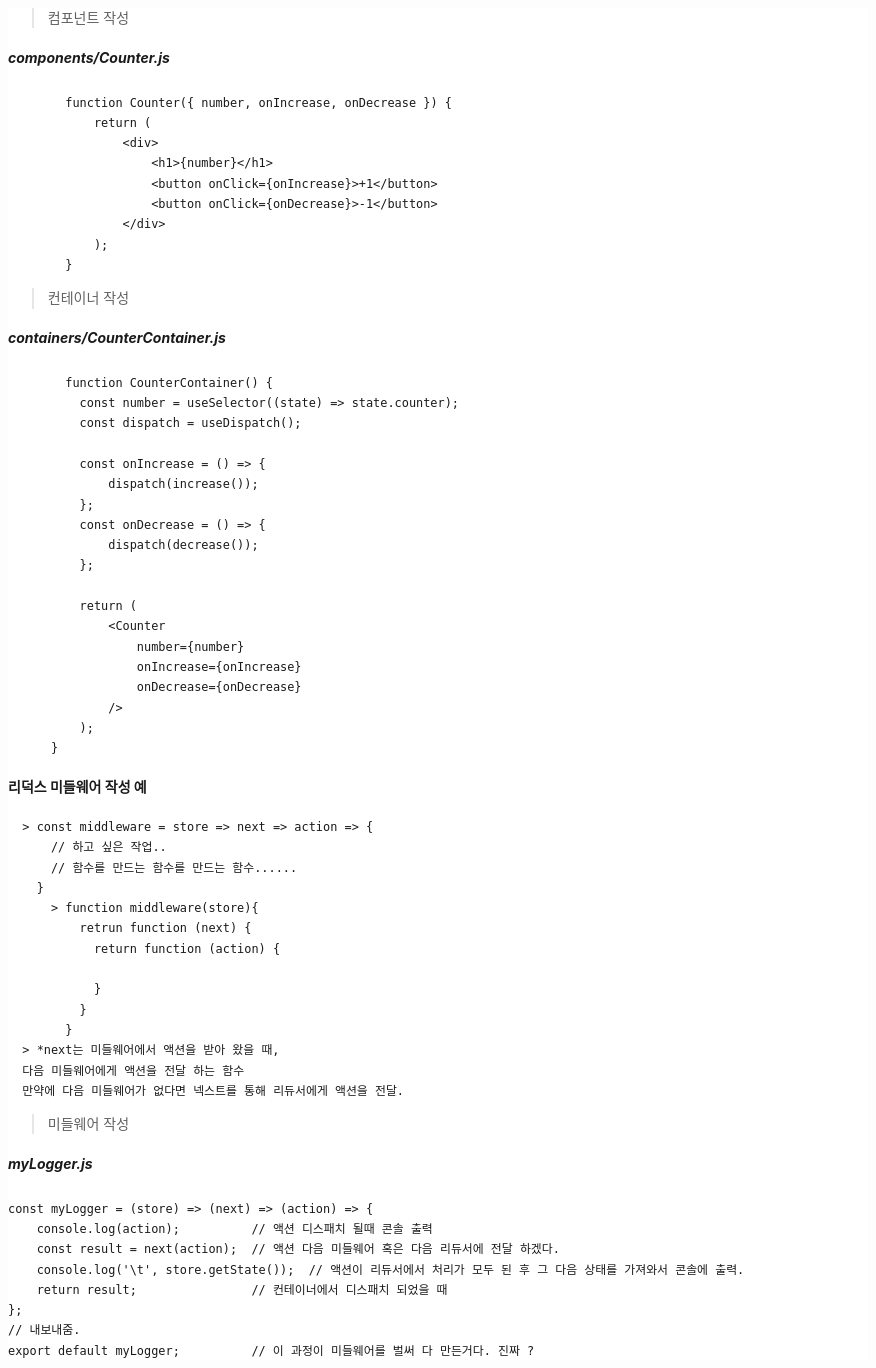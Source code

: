 > 컴포넌트 작성 
##### components/Counter.js
            function Counter({ number, onIncrease, onDecrease }) {
                return (
                    <div>
                        <h1>{number}</h1>
                        <button onClick={onIncrease}>+1</button>
                        <button onClick={onDecrease}>-1</button>
                    </div>
                );
            }
> 컨테이너 작성 
##### containers/CounterContainer.js
            function CounterContainer() {
              const number = useSelector((state) => state.counter);
              const dispatch = useDispatch();

              const onIncrease = () => {
                  dispatch(increase());
              };
              const onDecrease = () => {
                  dispatch(decrease());
              };

              return (
                  <Counter
                      number={number}
                      onIncrease={onIncrease}
                      onDecrease={onDecrease}
                  />
              );
          }

#### 리덕스 미들웨어 작성 예
      > const middleware = store => next => action => {
          // 하고 싶은 작업..
          // 함수를 만드는 함수를 만드는 함수......
        }
          > function middleware(store){
              retrun function (next) {
                return function (action) {
                  
                }
              }
            }
      > *next는 미들웨어에서 액션을 받아 왔을 때,
      다음 미들웨어에게 액션을 전달 하는 함수
      만약에 다음 미들웨어가 없다면 넥스트를 통해 리듀서에게 액션을 전달.

> 미들웨어 작성
##### myLogger.js
```
const myLogger = (store) => (next) => (action) => {
    console.log(action);          // 액션 디스패치 될때 콘솔 출력
    const result = next(action);  // 액션 다음 미들웨어 혹은 다음 리듀서에 전달 하겠다.
    console.log('\t', store.getState());  // 액션이 리듀서에서 처리가 모두 된 후 그 다음 상태를 가져와서 콘솔에 출력.
    return result;                // 컨테이너에서 디스패치 되었을 때
};
// 내보내줌.
export default myLogger;          // 이 과정이 미들웨어를 벌써 다 만든거다. 진짜 ?
```
